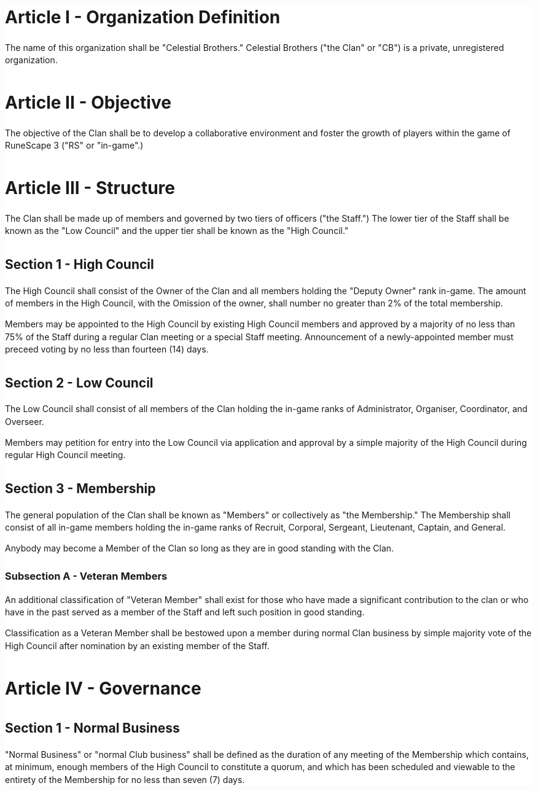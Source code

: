 # Article I - Organization Definition
The name of this organization shall be "Celestial Brothers." Celestial Brothers ("the Clan" or "CB") is a private, unregistered organization.

# Article II - Objective
The objective of the Clan shall be to develop a collaborative environment and foster the growth of players within the game of RuneScape 3 ("RS" or "in-game".)

# Article III - Structure
The Clan shall be made up of members and governed by two tiers of officers ("the Staff.") The lower tier of the Staff shall be known as the "Low Council" and the upper tier shall be known as the "High Council." 
## Section 1 - High Council
The High Council shall consist of the Owner of the Clan and all members holding the "Deputy Owner" rank in-game. The amount of members in the High Council, with the Omission of the owner, shall number no greater than 2% of the total membership.  

Members may be appointed to the High Council by existing High Council members and approved by a majority of no less than 75% of the Staff during a regular Clan meeting or a special Staff meeting. Announcement of a newly-appointed member must preceed voting by no less than fourteen (14) days.
## Section 2 - Low Council
The Low Council shall consist of all members of the Clan holding the in-game ranks of Administrator, Organiser, Coordinator, and Overseer.  

Members may petition for entry into the Low Council via application and approval by a simple majority of the High Council during regular High Council meeting.
## Section 3 - Membership
The general population of the Clan shall be known as "Members" or collectively as "the Membership." The Membership shall consist of all in-game members holding the in-game ranks of Recruit, Corporal, Sergeant, Lieutenant, Captain, and General.  

Anybody may become a Member of the Clan so long as they are in good standing with the Clan.
### Subsection A - Veteran Members
An additional classification of "Veteran Member" shall exist for those who have made a significant contribution to the clan or who have in the past served as a member of the Staff and left such position in good standing.  

Classification as a Veteran Member shall be bestowed upon a member during normal Clan business by simple majority vote of the High Council after nomination by an existing member of the Staff. 

# Article IV - Governance
## Section 1 - Normal Business
"Normal Business" or "normal Club business" shall be defined as the duration of any meeting of the Membership which contains, at minimum, enough members of the High Council to constitute a quorum, and which has been scheduled and viewable to the entirety of the Membership for no less than seven (7) days.  
